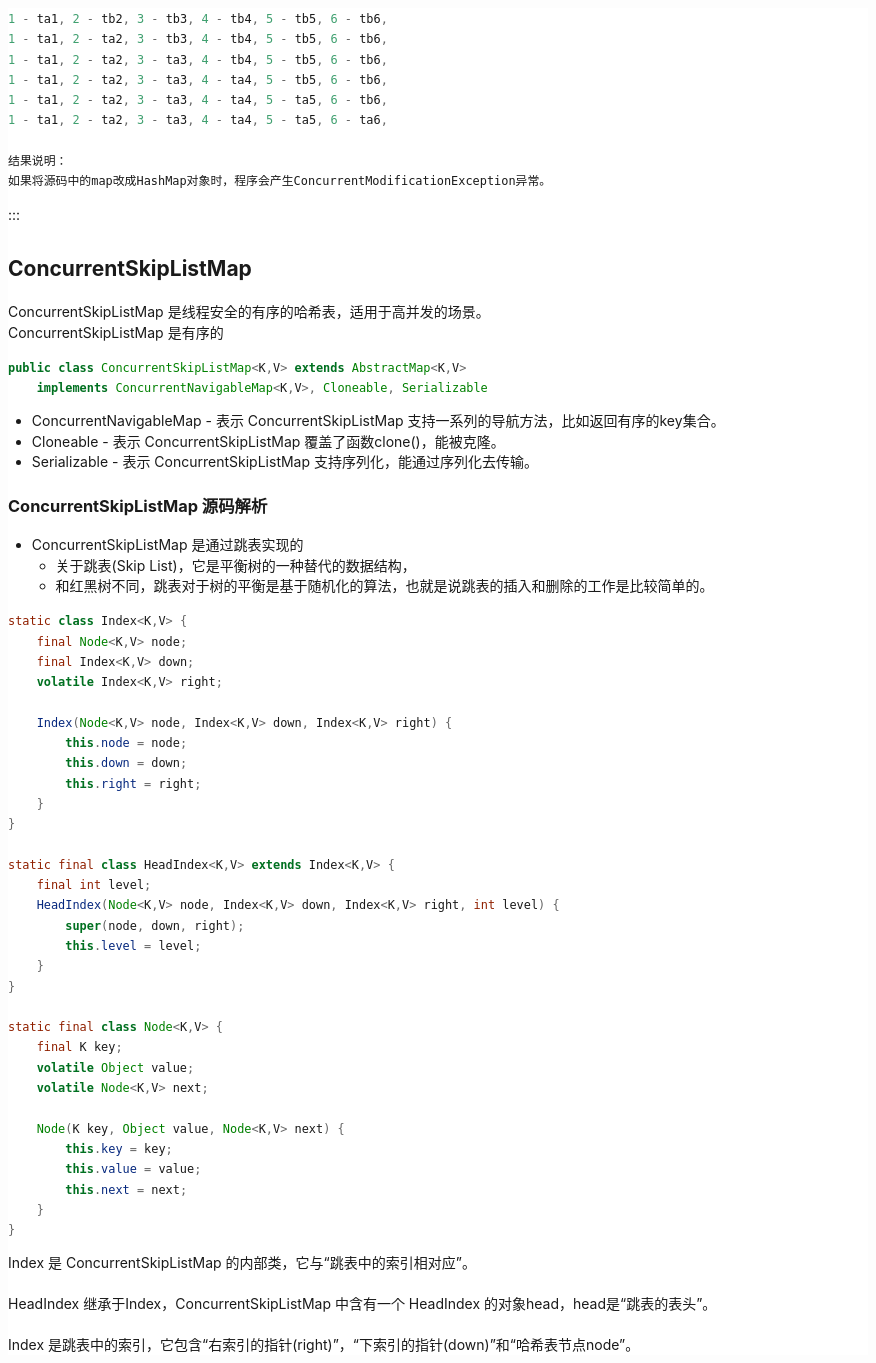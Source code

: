 ``` java
1 - ta1, 2 - tb2, 3 - tb3, 4 - tb4, 5 - tb5, 6 - tb6, 
1 - ta1, 2 - ta2, 3 - tb3, 4 - tb4, 5 - tb5, 6 - tb6, 
1 - ta1, 2 - ta2, 3 - ta3, 4 - tb4, 5 - tb5, 6 - tb6, 
1 - ta1, 2 - ta2, 3 - ta3, 4 - ta4, 5 - tb5, 6 - tb6, 
1 - ta1, 2 - ta2, 3 - ta3, 4 - ta4, 5 - ta5, 6 - tb6, 
1 - ta1, 2 - ta2, 3 - ta3, 4 - ta4, 5 - ta5, 6 - ta6, 

结果说明：
如果将源码中的map改成HashMap对象时，程序会产生ConcurrentModificationException异常。

```
:::
## ConcurrentSkipListMap
ConcurrentSkipListMap 是线程安全的有序的哈希表，适用于高并发的场景。<br>
ConcurrentSkipListMap 是有序的 <br>
``` java
public class ConcurrentSkipListMap<K,V> extends AbstractMap<K,V>
    implements ConcurrentNavigableMap<K,V>, Cloneable, Serializable
```
* ConcurrentNavigableMap - 表示 ConcurrentSkipListMap 支持一系列的导航方法，比如返回有序的key集合。
* Cloneable - 表示 ConcurrentSkipListMap 覆盖了函数clone()，能被克隆。
* Serializable - 表示 ConcurrentSkipListMap 支持序列化，能通过序列化去传输。
### ConcurrentSkipListMap 源码解析
* ConcurrentSkipListMap 是通过跳表实现的
   * 关于跳表(Skip List)，它是平衡树的一种替代的数据结构，
   * 和红黑树不同，跳表对于树的平衡是基于随机化的算法，也就是说跳表的插入和删除的工作是比较简单的。
``` java
static class Index<K,V> {
    final Node<K,V> node;
    final Index<K,V> down;
    volatile Index<K,V> right;

    Index(Node<K,V> node, Index<K,V> down, Index<K,V> right) {
        this.node = node;
        this.down = down;
        this.right = right;
    }
}

static final class HeadIndex<K,V> extends Index<K,V> {
    final int level;
    HeadIndex(Node<K,V> node, Index<K,V> down, Index<K,V> right, int level) {
        super(node, down, right);
        this.level = level;
    }
}

static final class Node<K,V> {
    final K key;
    volatile Object value;
    volatile Node<K,V> next;

    Node(K key, Object value, Node<K,V> next) {
        this.key = key;
        this.value = value;
        this.next = next;
    }
}
```
Index 是 ConcurrentSkipListMap 的内部类，它与“跳表中的索引相对应”。<br>				
HeadIndex 继承于Index，ConcurrentSkipListMap 中含有一个 HeadIndex 的对象head，head是“跳表的表头”。<br>			
Index 是跳表中的索引，它包含“右索引的指针(right)”，“下索引的指针(down)”和“哈希表节点node”。	<br>				